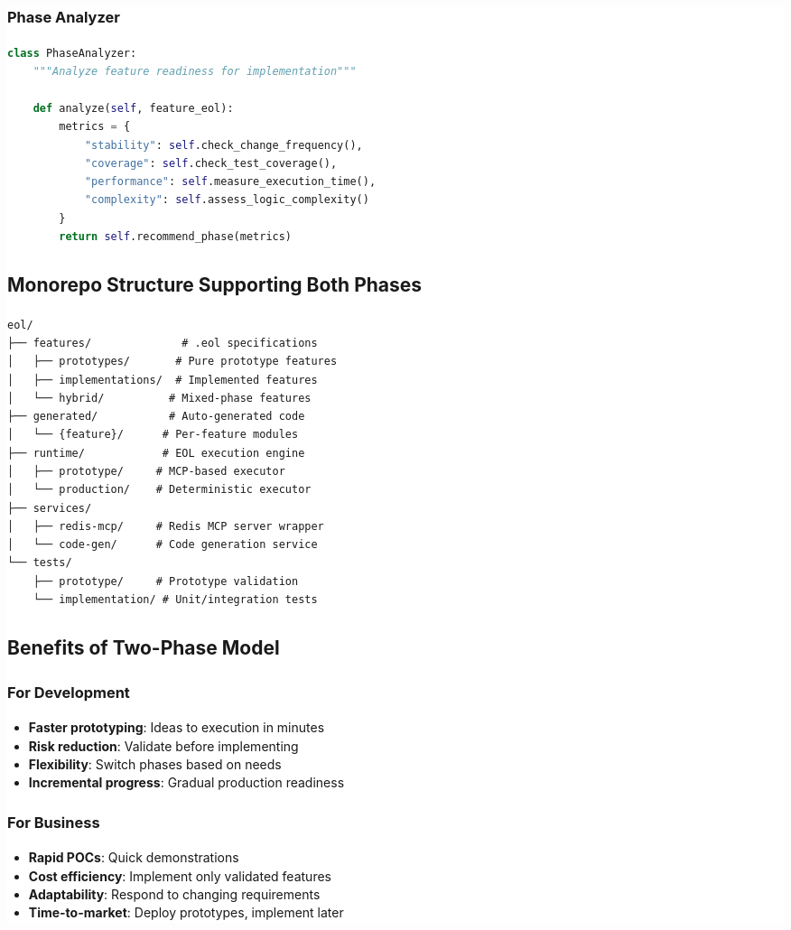 ### Phase Analyzer
```python
class PhaseAnalyzer:
    """Analyze feature readiness for implementation"""
    
    def analyze(self, feature_eol):
        metrics = {
            "stability": self.check_change_frequency(),
            "coverage": self.check_test_coverage(),
            "performance": self.measure_execution_time(),
            "complexity": self.assess_logic_complexity()
        }
        return self.recommend_phase(metrics)
```

## Monorepo Structure Supporting Both Phases

```
eol/
├── features/              # .eol specifications
│   ├── prototypes/       # Pure prototype features
│   ├── implementations/  # Implemented features
│   └── hybrid/          # Mixed-phase features
├── generated/           # Auto-generated code
│   └── {feature}/      # Per-feature modules
├── runtime/            # EOL execution engine
│   ├── prototype/     # MCP-based executor
│   └── production/    # Deterministic executor
├── services/
│   ├── redis-mcp/     # Redis MCP server wrapper
│   └── code-gen/      # Code generation service
└── tests/
    ├── prototype/     # Prototype validation
    └── implementation/ # Unit/integration tests
```

## Benefits of Two-Phase Model

### For Development
- **Faster prototyping**: Ideas to execution in minutes
- **Risk reduction**: Validate before implementing
- **Flexibility**: Switch phases based on needs
- **Incremental progress**: Gradual production readiness

### For Business
- **Rapid POCs**: Quick demonstrations
- **Cost efficiency**: Implement only validated features
- **Adaptability**: Respond to changing requirements
- **Time-to-market**: Deploy prototypes, implement later
